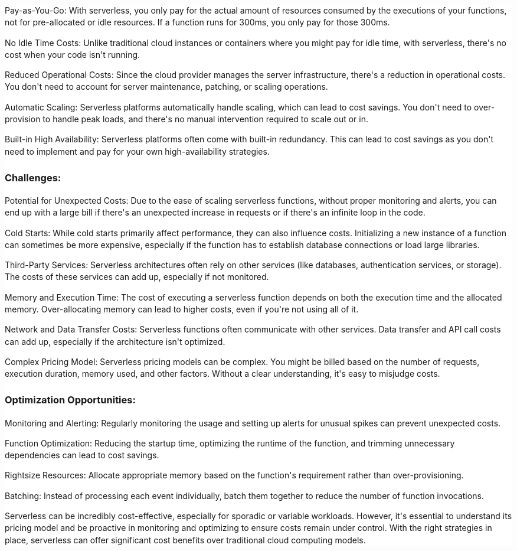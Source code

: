 Pay-as-You-Go: With serverless, you only pay for the actual amount of resources consumed by the executions of your functions, not for pre-allocated or idle resources. If a function runs for 300ms, you only pay for those 300ms.

No Idle Time Costs: Unlike traditional cloud instances or containers where you might pay for idle time, with serverless, there's no cost when your code isn't running.

Reduced Operational Costs: Since the cloud provider manages the server infrastructure, there's a reduction in operational costs. You don't need to account for server maintenance, patching, or scaling operations.

Automatic Scaling: Serverless platforms automatically handle scaling, which can lead to cost savings. You don't need to over-provision to handle peak loads, and there's no manual intervention required to scale out or in.

Built-in High Availability: Serverless platforms often come with built-in redundancy. This can lead to cost savings as you don't need to implement and pay for your own high-availability strategies.

### Challenges:

Potential for Unexpected Costs: Due to the ease of scaling serverless functions, without proper monitoring and alerts, you can end up with a large bill if there's an unexpected increase in requests or if there's an infinite loop in the code.

Cold Starts: While cold starts primarily affect performance, they can also influence costs. Initializing a new instance of a function can sometimes be more expensive, especially if the function has to establish database connections or load large libraries.

Third-Party Services: Serverless architectures often rely on other services (like databases, authentication services, or storage). The costs of these services can add up, especially if not monitored.

Memory and Execution Time: The cost of executing a serverless function depends on both the execution time and the allocated memory. Over-allocating memory can lead to higher costs, even if you're not using all of it.

Network and Data Transfer Costs: Serverless functions often communicate with other services. Data transfer and API call costs can add up, especially if the architecture isn't optimized.

Complex Pricing Model: Serverless pricing models can be complex. You might be billed based on the number of requests, execution duration, memory used, and other factors. Without a clear understanding, it's easy to misjudge costs.

### Optimization Opportunities:

Monitoring and Alerting: Regularly monitoring the usage and setting up alerts for unusual spikes can prevent unexpected costs.

Function Optimization: Reducing the startup time, optimizing the runtime of the function, and trimming unnecessary dependencies can lead to cost savings.

Rightsize Resources: Allocate appropriate memory based on the function's requirement rather than over-provisioning.

Batching: Instead of processing each event individually, batch them together to reduce the number of function invocations.

Serverless can be incredibly cost-effective, especially for sporadic or variable workloads. However, it's essential to understand its pricing model and be proactive in monitoring and optimizing to ensure costs remain under control. With the right strategies in place, serverless can offer significant cost benefits over traditional cloud computing models.
